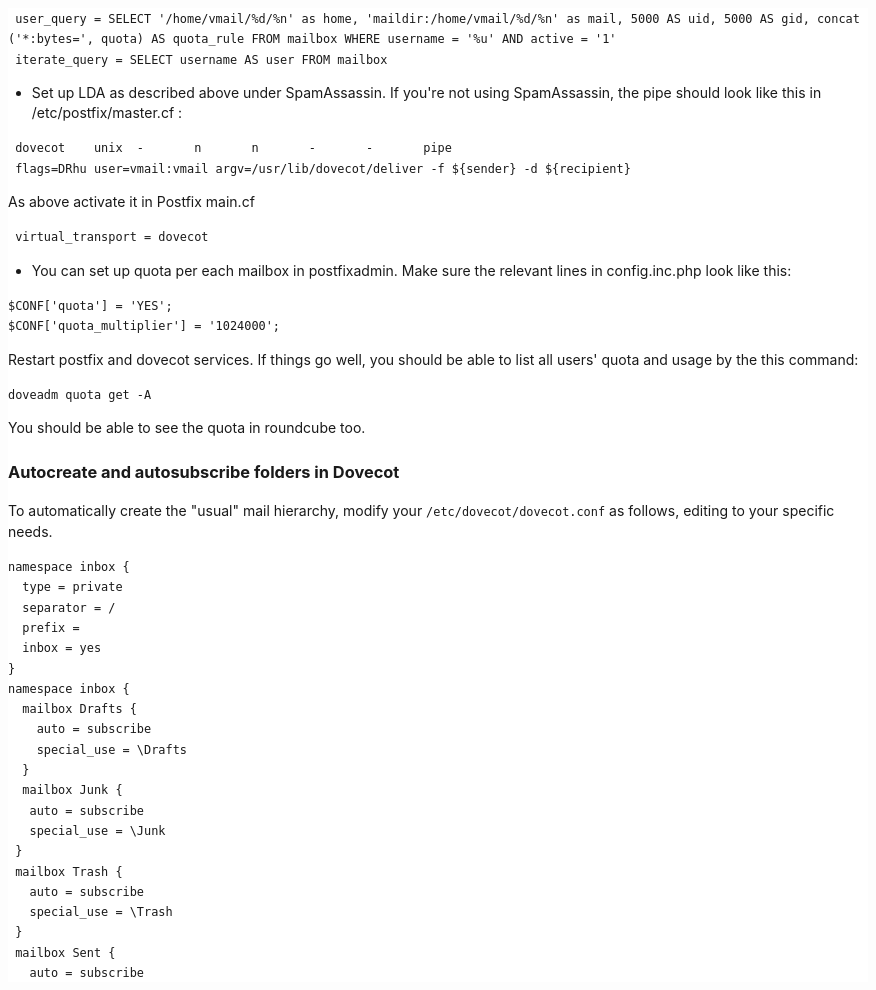 ```
 user_query = SELECT '/home/vmail/%d/%n' as home, 'maildir:/home/vmail/%d/%n' as mail, 5000 AS uid, 5000 AS gid, concat('*:bytes=', quota) AS quota_rule FROM mailbox WHERE username = '%u' AND active = '1'
 iterate_query = SELECT username AS user FROM mailbox

```

*   Set up LDA as described above under SpamAssassin. If you're not using SpamAssassin, the pipe should look like this in /etc/postfix/master.cf :

```
 dovecot    unix  -       n       n       -       -       pipe
 flags=DRhu user=vmail:vmail argv=/usr/lib/dovecot/deliver -f ${sender} -d ${recipient}

```

As above activate it in Postfix main.cf

```
 virtual_transport = dovecot

```

*   You can set up quota per each mailbox in postfixadmin. Make sure the relevant lines in config.inc.php look like this:

```
$CONF['quota'] = 'YES';
$CONF['quota_multiplier'] = '1024000';

```

Restart postfix and dovecot services. If things go well, you should be able to list all users' quota and usage by the this command:

```
doveadm quota get -A

```

You should be able to see the quota in roundcube too.

### Autocreate and autosubscribe folders in Dovecot

To automatically create the "usual" mail hierarchy, modify your `/etc/dovecot/dovecot.conf` as follows, editing to your specific needs.

```
namespace inbox {
  type = private
  separator = /
  prefix =
  inbox = yes
}
namespace inbox {
  mailbox Drafts {
    auto = subscribe
    special_use = \Drafts
  }
  mailbox Junk {
   auto = subscribe
   special_use = \Junk
 }
 mailbox Trash {
   auto = subscribe
   special_use = \Trash
 }
 mailbox Sent {
   auto = subscribe
```